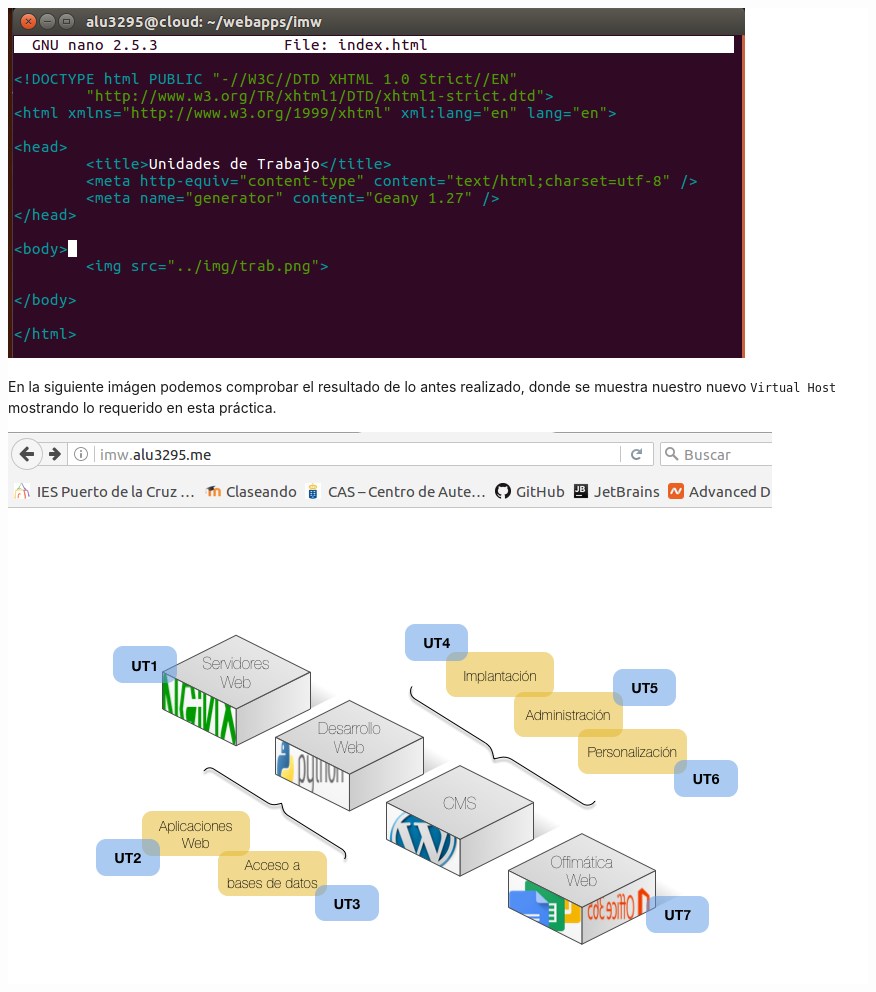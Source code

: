 ![image](./img/7_index.png)

En la siguiente imágen podemos comprobar el resultado de lo antes realizado, donde se muestra nuestro nuevo `Virtual Host` mostrando lo requerido en esta práctica.

![image](./img/8_web.png)
